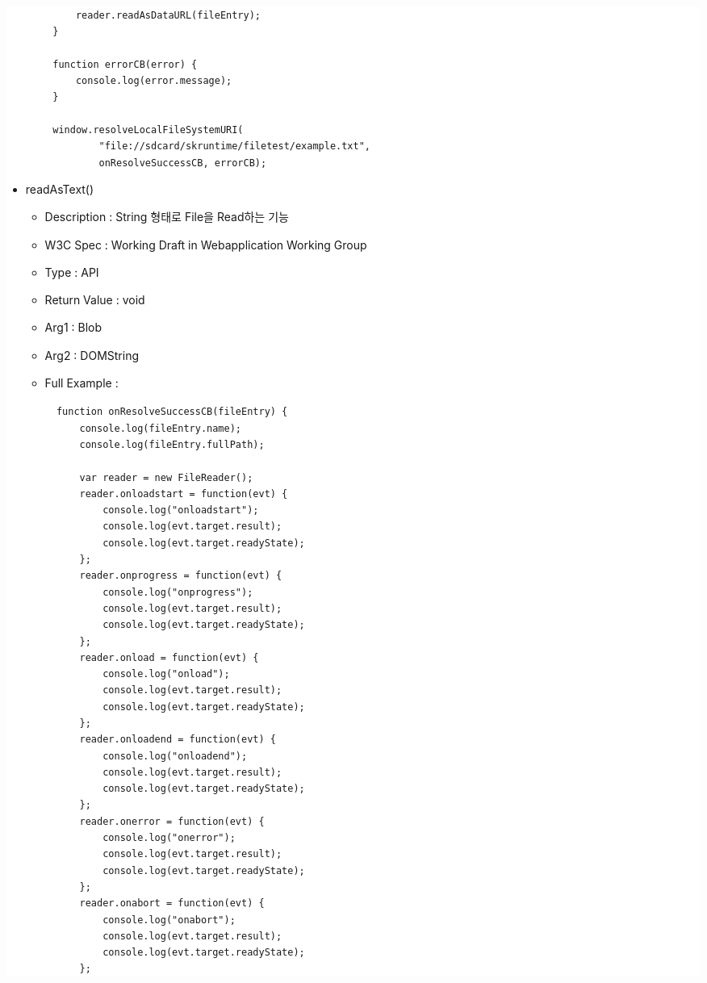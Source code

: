 			    reader.readAsDataURL(fileEntry);
			}
	
			function errorCB(error) {
				console.log(error.message);
			}
	
			window.resolveLocalFileSystemURI(
					"file://sdcard/skruntime/filetest/example.txt",
					onResolveSuccessCB, errorCB);

- readAsText()

	- Description : String 형태로 File을 Read하는 기능
	- W3C Spec : Working Draft in Webapplication Working Group 
	- Type : API 
	- Return Value : void
	- Arg1 : Blob
	- Arg2 : DOMString
	- Full Example :
		
			function onResolveSuccessCB(fileEntry) {
				console.log(fileEntry.name);
				console.log(fileEntry.fullPath);
	
				var reader = new FileReader();
				reader.onloadstart = function(evt) {
			        console.log("onloadstart");
			        console.log(evt.target.result);
			        console.log(evt.target.readyState);
			    };
			    reader.onprogress = function(evt) {
			        console.log("onprogress");
			        console.log(evt.target.result);
			        console.log(evt.target.readyState);
			    };
			    reader.onload = function(evt) {
			        console.log("onload");
			        console.log(evt.target.result);
			        console.log(evt.target.readyState);
			    };
			    reader.onloadend = function(evt) {
			        console.log("onloadend");
			        console.log(evt.target.result);
			        console.log(evt.target.readyState);
			    };
			    reader.onerror = function(evt) {
			        console.log("onerror");
			        console.log(evt.target.result);
			        console.log(evt.target.readyState);
			    };
			    reader.onabort = function(evt) {
			        console.log("onabort");
			        console.log(evt.target.result);
			        console.log(evt.target.readyState);
			    };
			    